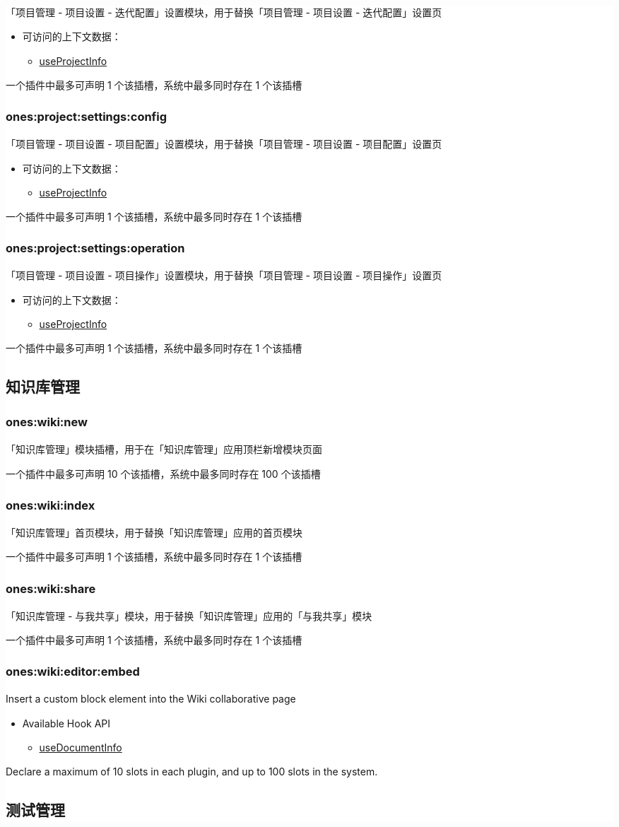 「项目管理 - 项目设置 - 迭代配置」设置模块，用于替换「项目管理 - 项目设置 - 迭代配置」设置页

- 可访问的上下文数据：

  - [useProjectInfo](../packages/store.mdx#useProjectInfo)

一个插件中最多可声明 1 个该插槽，系统中最多同时存在 1 个该插槽

### ones:project:settings:config

「项目管理 - 项目设置 - 项目配置」设置模块，用于替换「项目管理 - 项目设置 - 项目配置」设置页

- 可访问的上下文数据：

  - [useProjectInfo](../packages/store.mdx#useProjectInfo)

一个插件中最多可声明 1 个该插槽，系统中最多同时存在 1 个该插槽

### ones:project:settings:operation

「项目管理 - 项目设置 - 项目操作」设置模块，用于替换「项目管理 - 项目设置 - 项目操作」设置页

- 可访问的上下文数据：

  - [useProjectInfo](../packages/store.mdx#useProjectInfo)

一个插件中最多可声明 1 个该插槽，系统中最多同时存在 1 个该插槽

## 知识库管理

### ones:wiki:new

「知识库管理」模块插槽，用于在「知识库管理」应用顶栏新增模块页面

一个插件中最多可声明 10 个该插槽，系统中最多同时存在 100 个该插槽

### ones:wiki:index

「知识库管理」首页模块，用于替换「知识库管理」应用的首页模块

一个插件中最多可声明 1 个该插槽，系统中最多同时存在 1 个该插槽

### ones:wiki:share

「知识库管理 - 与我共享」模块，用于替换「知识库管理」应用的「与我共享」模块

一个插件中最多可声明 1 个该插槽，系统中最多同时存在 1 个该插槽

### ones:wiki:editor:embed

Insert a custom block element into the Wiki collaborative page

- Available Hook API

  - [useDocumentInfo](../packages//store.mdx#useDocumentInfo)

Declare a maximum of 10 slots in each plugin, and up to 100 slots in the system.

## 测试管理
